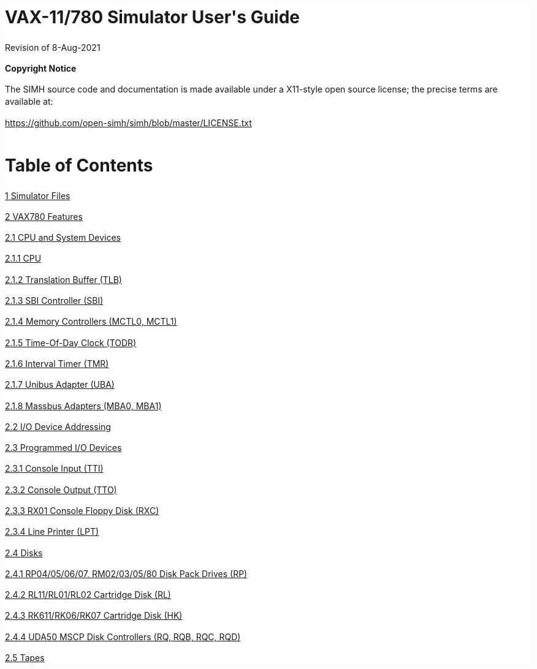 # VAX-11/780 Simulator User's Guide

Revision of 8-Aug-2021

**Copyright Notice**

The SIMH source code and documentation is made available under a
X11-style open source license; the precise terms are available at:

<https://github.com/open-simh/simh/blob/master/LICENSE.txt>

# Table of Contents

[1 Simulator Files](#simulator-files)

[2 VAX780 Features](#vax780-features)

[2.1 CPU and System Devices](#cpu-and-system-devices)

[2.1.1 CPU](#cpu)

[2.1.2 Translation Buffer (TLB)](#translation-buffer-tlb)

[2.1.3 SBI Controller (SBI)](#sbi-controller-sbi)

[2.1.4 Memory Controllers (MCTL0, MCTL1)](#memory-controllers-mctl0-mctl1)

[2.1.5 Time-Of-Day Clock (TODR)](#time-of-day-clock-todr)

[2.1.6 Interval Timer (TMR)](#interval-timer-tmr)

[2.1.7 Unibus Adapter (UBA)](#unibus-adapter-uba)

[2.1.8 Massbus Adapters (MBA0, MBA1)](#massbus-adapters-mba0-mba1)

[2.2 I/O Device Addressing](#io-device-addressing)

[2.3 Programmed I/O Devices](#programmed-io-devices)

[2.3.1 Console Input (TTI)](#console-input-tti)

[2.3.2 Console Output (TTO)](#console-output-tto)

[2.3.3 RX01 Console Floppy Disk (RXC)](#rx01-console-floppy-disk-rxc)

[2.3.4 Line Printer (LPT)](#line-printer-lpt)

[2.4 Disks](#disks)

[2.4.1 RP04/05/06/07, RM02/03/05/80 Disk Pack Drives (RP)](#rp04050607-rm02030580-disk-pack-drives-rp)

[2.4.2 RL11/RL01/RL02 Cartridge Disk (RL)](#rl11rl01rl02-cartridge-disk-rl)

[2.4.3 RK611/RK06/RK07 Cartridge Disk (HK)](#rk611rk06rk07-cartridge-disk-hk)

[2.4.4 UDA50 MSCP Disk Controllers (RQ, RQB, RQC, RQD)](#uda50-mscp-disk-controllers-rq-rqb-rqc-rqd)

[2.5 Tapes](#tapes)

